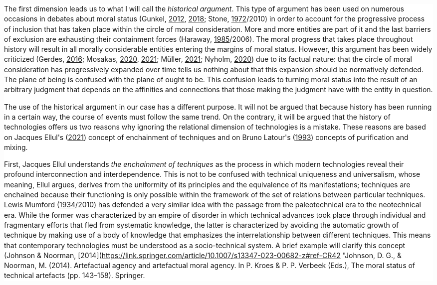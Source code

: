 The first dimension leads us to what I will call the _historical argument_. This type of argument has been used on numerous occasions in debates about moral status (Gunkel, [2012](https://link.springer.com/article/10.1007/s13347-023-00682-z#ref-CR25 "Gunkel, D. (2012). The machine question: Critical perspectives on AI, robots, and ethics. MIT Press."), [2018](https://link.springer.com/article/10.1007/s13347-023-00682-z#ref-CR26 "Gunkel, D. J. (2018). Robot rights. MIT Press."); Stone, [1972](https://link.springer.com/article/10.1007/s13347-023-00682-z#ref-CR76 "Stone, C. D. (1972/2010). Should trees have standing? Law, morality, and the environment. Oxford University Press.")/2010) in order to account for the progressive process of inclusion that has taken place within the circle of moral consideration. More and more entities are part of it and the last barriers of exclusion are exhausting their containment forces (Haraway, [1985](https://link.springer.com/article/10.1007/s13347-023-00682-z#ref-CR27 "Haraway, D. (1985/2006). A cyborg manifesto: Science, technology, and socialist-feminism in the late 20th century. In J. Weiss, J. Nolan, J, Hunsinger & P. Trifonas (eds), The International Handbook of Virtual Learning Environments (pp. 117–158). Springer. 
https://doi.org/10.1007/978-1-4020-3803-7_4
")/2006). The moral progress that takes place throughout history will result in all morally considerable entities entering the margins of moral status. However, this argument has been widely criticized (Gerdes, [2016](https://link.springer.com/article/10.1007/s13347-023-00682-z#ref-CR23 "Gerdes, A. (2016). The issue of moral consideration in robot ethics. ACM SIGCAS Comput Soc, 45(3), 274–279. 
https://doi.org/10.1145/2874239.2874278
"); Mosakas, [2020](https://link.springer.com/article/10.1007/s13347-023-00682-z#ref-CR58 "Mosakas, K. (2020). Machine moral standing: in defence of the standard properties-based view. In J. S. Gordon (Ed.), Smart technologies and fundamental rights (pp. 73–100). Brill. 
https://doi.org/10.1163/9789004437876_005
"), [2021](https://link.springer.com/article/10.1007/s13347-023-00682-z#ref-CR59 "Mosakas, K. (2021). On the moral status of social robots: Considering the consciousness criterion. AI Soc, 36(2), 429–443. 
https://doi.org/10.1007/s00146-020-01002-1
"); Müller, [2021](https://link.springer.com/article/10.1007/s13347-023-00682-z#ref-CR60 "Müller, V. C. (2021). Is it time for robot rights? Moral status in artificial entities. Ethics Inf Technol, 23(4), 579–587. 
https://doi.org/10.1007/s10676-021-09596-w
"); Nyholm, [2020](https://link.springer.com/article/10.1007/s13347-023-00682-z#ref-CR65 "Nyholm, S. (2020). Humans and robots: Ethics, agency, and anthropomorphism. Rowman & Littlefield Publishers.")) due to its factual nature: that the circle of moral consideration has progressively expanded over time tells us nothing about that this expansion should be normatively defended. The plane of being is confused with the plane of ought to be. This confusion leads to turning moral status into the result of an arbitrary judgment that depends on the affinities and connections that those making the judgment have with the entity in question.

The use of the historical argument in our case has a different purpose. It will not be argued that because history has been running in a certain way, the course of events must follow the same trend. On the contrary, it will be argued that the history of technologies offers us two reasons why ignoring the relational dimension of technologies is a mistake. These reasons are based on Jacques Ellul's ([2021](https://link.springer.com/article/10.1007/s13347-023-00682-z#ref-CR17 "Ellul, J. (2021). The technological society. Blackstone Publishing.")) concept of enchainment of techniques and on Bruno Latour's ([1993](https://link.springer.com/article/10.1007/s13347-023-00682-z#ref-CR47 "Latour, B. (1993). We have never been modern. Harvard University Press.")) concepts of purification and mixing.

First, Jacques Ellul understands _the enchainment of techniques_ as the process in which modern technologies reveal their profound interconnection and interdependence. This is not to be confused with technical uniqueness and universalism, whose meaning, Ellul argues, derives from the uniformity of its principles and the equivalence of its manifestations; techniques are enchained because their functioning is only possible within the framework of the set of relations between particular techniques. Lewis Mumford ([1934](https://link.springer.com/article/10.1007/s13347-023-00682-z#ref-CR61 "Mumford, L. (1934/2010). Technics and civilization. University of Chicago Press.")/2010) has defended a very similar idea with the passage from the paleotechnical era to the neotechnical era. While the former was characterized by an empire of disorder in which technical advances took place through individual and fragmentary efforts that fled from systematic knowledge, the latter is characterized by avoiding the automatic growth of technique by making use of a body of knowledge that emphasizes the interrelationship between different techniques. This means that contemporary technologies must be understood as a socio-technical system. A brief example will clarify this concept (Johnson & Noorman, [2014](https://link.springer.com/article/10.1007/s13347-023-00682-z#ref-CR42 "Johnson, D. G., & Noorman, M. (2014). Artefactual agency and artefactual moral agency. In P. Kroes & P. P. Verbeek (Eds.), The moral status of technical artefacts (pp. 143–158). Springer. 